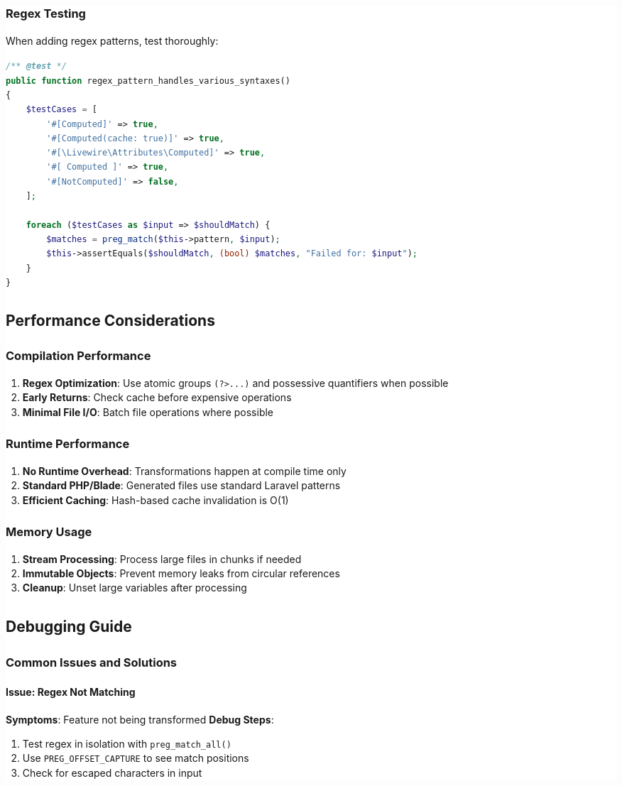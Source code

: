 ### Regex Testing

When adding regex patterns, test thoroughly:

```php
/** @test */
public function regex_pattern_handles_various_syntaxes()
{
    $testCases = [
        '#[Computed]' => true,
        '#[Computed(cache: true)]' => true,
        '#[\Livewire\Attributes\Computed]' => true,
        '#[ Computed ]' => true,
        '#[NotComputed]' => false,
    ];

    foreach ($testCases as $input => $shouldMatch) {
        $matches = preg_match($this->pattern, $input);
        $this->assertEquals($shouldMatch, (bool) $matches, "Failed for: $input");
    }
}
```

## Performance Considerations

### Compilation Performance

1. **Regex Optimization**: Use atomic groups `(?>...)` and possessive quantifiers when possible
2. **Early Returns**: Check cache before expensive operations
3. **Minimal File I/O**: Batch file operations where possible

### Runtime Performance

1. **No Runtime Overhead**: Transformations happen at compile time only
2. **Standard PHP/Blade**: Generated files use standard Laravel patterns
3. **Efficient Caching**: Hash-based cache invalidation is O(1)

### Memory Usage

1. **Stream Processing**: Process large files in chunks if needed
2. **Immutable Objects**: Prevent memory leaks from circular references
3. **Cleanup**: Unset large variables after processing

## Debugging Guide

### Common Issues and Solutions

#### Issue: Regex Not Matching
**Symptoms**: Feature not being transformed
**Debug Steps**:
1. Test regex in isolation with `preg_match_all()`
2. Use `PREG_OFFSET_CAPTURE` to see match positions
3. Check for escaped characters in input
